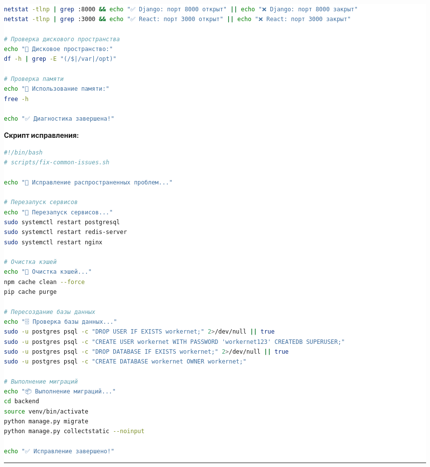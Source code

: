 ```bash
netstat -tlnp | grep :8000 && echo "✅ Django: порт 8000 открыт" || echo "❌ Django: порт 8000 закрыт"
netstat -tlnp | grep :3000 && echo "✅ React: порт 3000 открыт" || echo "❌ React: порт 3000 закрыт"

# Проверка дискового пространства
echo "💾 Дисковое пространство:"
df -h | grep -E "(/$|/var|/opt)"

# Проверка памяти
echo "🧠 Использование памяти:"
free -h

echo "✅ Диагностика завершена!"
```

**Скрипт исправления:**
```bash
#!/bin/bash
# scripts/fix-common-issues.sh

echo "🔧 Исправление распространенных проблем..."

# Перезапуск сервисов
echo "🔄 Перезапуск сервисов..."
sudo systemctl restart postgresql
sudo systemctl restart redis-server
sudo systemctl restart nginx

# Очистка кэшей
echo "🧹 Очистка кэшей..."
npm cache clean --force
pip cache purge

# Пересоздание базы данных
echo "🗄️ Проверка базы данных..."
sudo -u postgres psql -c "DROP USER IF EXISTS workernet;" 2>/dev/null || true
sudo -u postgres psql -c "CREATE USER workernet WITH PASSWORD 'workernet123' CREATEDB SUPERUSER;"
sudo -u postgres psql -c "DROP DATABASE IF EXISTS workernet;" 2>/dev/null || true
sudo -u postgres psql -c "CREATE DATABASE workernet OWNER workernet;"

# Выполнение миграций
echo "📦 Выполнение миграций..."
cd backend
source venv/bin/activate
python manage.py migrate
python manage.py collectstatic --noinput

echo "✅ Исправление завершено!"
```

---
